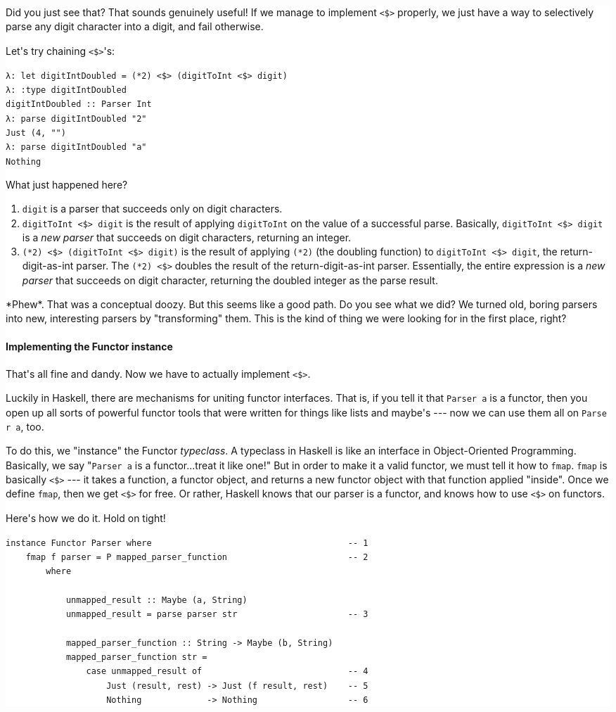Did you just see that? That sounds genuinely useful! If we manage to implement
`<$>` properly, we just have a way to selectively parse any digit character into
a digit, and fail otherwise.

Let's try chaining `<$>`'s:

``` {.haskell}
λ: let digitIntDoubled = (*2) <$> (digitToInt <$> digit)
λ: :type digitIntDoubled
digitIntDoubled :: Parser Int
λ: parse digitIntDoubled "2"
Just (4, "")
λ: parse digitIntDoubled "a"
Nothing
```

What just happened here?

1.  `digit` is a parser that succeeds only on digit characters.
2.  `digitToInt <$> digit` is the result of applying `digitToInt` on the value
    of a successful parse. Basically, `digitToInt <$> digit` is a *new parser*
    that succeeds on digit characters, returning an integer.
3.  `(*2) <$> (digitToInt <$> digit)` is the result of applying `(*2)` (the
    doubling function) to `digitToInt <$> digit`, the return-digit-as-int
    parser. The `(*2) <$>` doubles the result of the return-digit-as-int parser.
    Essentially, the entire expression is a *new parser* that succeeds on digit
    character, returning the doubled integer as the parse result.

\*Phew\*. That was a conceptual doozy. But this seems like a good path. Do you
see what we did? We turned old, boring parsers into new, interesting parsers by
"transforming" them. This is the kind of thing we were looking for in the first
place, right?

#### Implementing the Functor instance

That's all fine and dandy. Now we have to actually implement `<$>`.

Luckily in Haskell, there are mechanisms for uniting functor interfaces. That
is, if you tell it that `Parser a` is a functor, then you open up all sorts of
powerful functor tools that were written for things like lists and maybe's ---
now we can use them all on `Parser a`, too.

To do this, we "instance" the Functor *typeclass*. A typeclass in Haskell is
like an interface in Object-Oriented Programming. Basically, we say "`Parser a`
is a functor...treat it like one!" But in order to make it a valid functor, we
must tell it how to `fmap`. `fmap` is basically `<$>` --- it takes a function, a
functor object, and returns a new functor object with that function applied
"inside". Once we define `fmap`, then we get `<$>` for free. Or rather, Haskell
knows that our parser is a functor, and knows how to use `<$>` on functors.

Here's how we do it. Hold on tight!

``` {.haskell}
instance Functor Parser where                                       -- 1
    fmap f parser = P mapped_parser_function                        -- 2
        where

            unmapped_result :: Maybe (a, String)
            unmapped_result = parse parser str                      -- 3

            mapped_parser_function :: String -> Maybe (b, String)
            mapped_parser_function str =
                case unmapped_result of                             -- 4
                    Just (result, rest) -> Just (f result, rest)    -- 5
                    Nothing             -> Nothing                  -- 6
```
